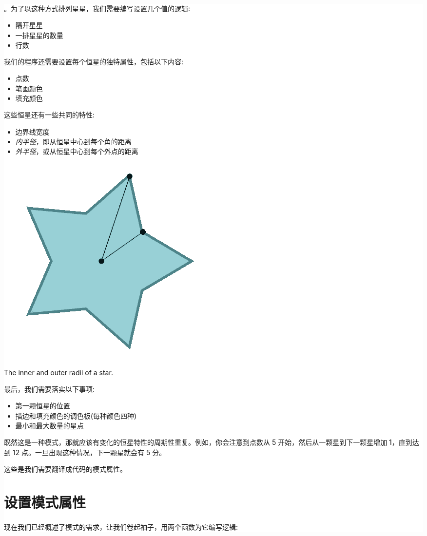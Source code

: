 。为了以这种方式排列星星，我们需要编写设置几个值的逻辑:

*   隔开星星
*   一排星星的数量
*   行数

我们的程序还需要设置每个恒星的独特属性，包括以下内容:

*   点数
*   笔画颜色
*   填充颜色

这些恒星还有一些共同的特性:

*   边界线宽度
*   *内半径*，即从恒星中心到每个角的距离
*   *外半径*，或从恒星中心到每个外点的距离

![](img/8a29e6b81379973d67ee37b4090077a3.png)

The inner and outer radii of a star.

最后，我们需要落实以下事项:

*   第一颗恒星的位置
*   描边和填充颜色的调色板(每种颜色四种)
*   最小和最大数量的星点

既然这是一种模式，那就应该有变化的恒星特性的周期性重复。例如，你会注意到点数从 5 开始，然后从一颗星到下一颗星增加 1，直到达到 12 点。一旦出现这种情况，下一颗星就会有 5 分。

这些是我们需要翻译成代码的模式属性。

# 设置模式属性

现在我们已经概述了模式的需求，让我们卷起袖子，用两个函数为它编写逻辑:
